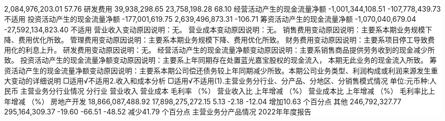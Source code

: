 2,084,976,203.01
57.76
研发费用
39,938,298.65
23,758,198.28
68.10
经营活动产生的现金流量净额
-1,001,344,108.51
-107,778,439.73
不适用
投资活动产生的现金流量净额
-177,001,619.75
2,639,496,873.31
-106.71
筹资活动产生的现金流量净额
-1,070,040,679.04
-27,592,134,823.40
不适用
营业收入变动原因说明：无。
营业成本变动原因说明：无。
销售费用变动原因说明：主要系本期业务规模下降、费用优化所致。
管理费用变动原因说明：主要系本期业务规模下降、费用优化所致。
财务费用变动原因说明：主要系项目停工导致费用化的利息上升。
研发费用变动原因说明：无。
经营活动产生的现金流量净额变动原因说明：主要系销售商品提供劳务收到的现金减少所致。
投资活动产生的现金流量净额变动原因说明：主要系上年同期存在处置蓝光嘉宝股权的现金流入，
本期无此业务的现金流入所致。
筹资活动产生的现金流量净额变动原因说明：主要系本期公司偿还债务较上年同期减少所致。本期公司业务类型、利润构成或利润来源发生重大变动的详细说明
□适用√不适用2.收入和成本分析
□适用√不适用(1).主营业务分行业、分产品、分地区、分销售模式情况
单位:元币种:人民币
主营业务分行业情况
分行业
营业收入
营业成本
毛利率
（%）
营业收入比
上年增减
（%）
营业成本比
上年增减
（%）
毛利率比上
年增减
（%）
房地产开发
18,866,087,488.92
17,898,275,272.15
5.13
-2.18
-12.04
增加10.63
个百分点
其他
246,792,327.77
295,164,309.37
-19.60
-66.51
-48.52
减少41.79
个百分点
主营业务分产品情况
2022年年度报告